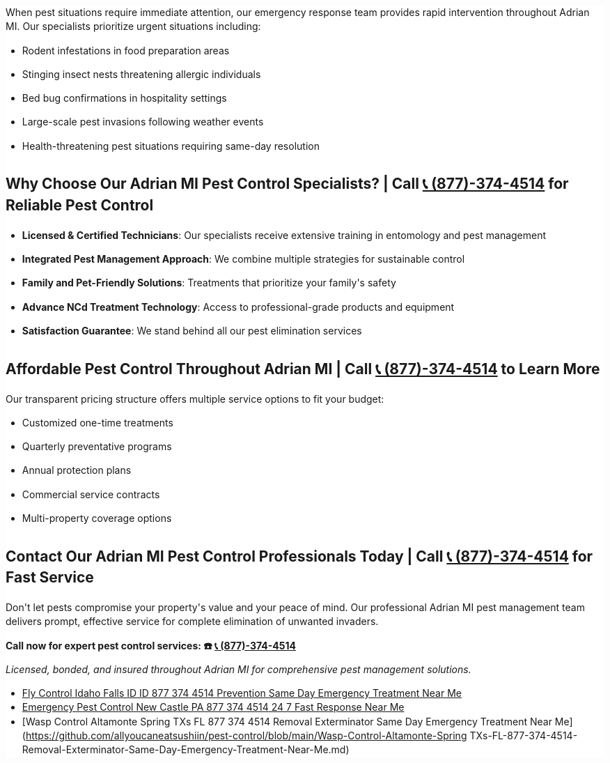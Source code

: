 When pest situations require immediate attention, our emergency response team provides rapid intervention throughout Adrian MI. Our specialists prioritize urgent situations including:

- Rodent infestations in food preparation areas  

- Stinging insect nests threatening allergic individuals  

- Bed bug confirmations in hospitality settings  

- Large-scale pest invasions following weather events  

- Health-threatening pest situations requiring same-day resolution  

## Why Choose Our Adrian MI Pest Control Specialists? | Call [📞 (877)-374-4514](https://pest-control-4514.netlify.app) for Reliable Pest Control

- **Licensed & Certified Technicians**: Our specialists receive extensive training in entomology and pest management  

- **Integrated Pest Management Approach**: We combine multiple strategies for sustainable control  

- **Family and Pet-Friendly Solutions**: Treatments that prioritize your family's safety  

- **Advance NCd Treatment Technology**: Access to professional-grade products and equipment  

- **Satisfaction Guarantee**: We stand behind all our pest elimination services  

## Affordable Pest Control Throughout Adrian MI | Call [📞 (877)-374-4514](https://pest-control-4514.netlify.app) to Learn More

Our transparent pricing structure offers multiple service options to fit your budget:

- Customized one-time treatments  

- Quarterly preventative programs  

- Annual protection plans  

- Commercial service contracts  

- Multi-property coverage options  

## Contact Our Adrian MI Pest Control Professionals Today | Call [📞 (877)-374-4514](https://pest-control-4514.netlify.app) for Fast Service

Don't let pests compromise your property's value and your peace of mind. Our professional Adrian MI pest management team delivers prompt, effective service for complete elimination of unwanted invaders.

**Call now for expert pest control services: ☎️ [📞 (877)-374-4514](https://pest-control-4514.netlify.app)**

*Licensed, bonded, and insured throughout Adrian MI for comprehensive pest management solutions.*


- [Fly Control Idaho Falls ID ID 877 374 4514 Prevention Same Day Emergency Treatment Near Me](https://github.com/allyoucaneatsushiin/pest-control/blob/main/Fly-Control-Idaho-Falls-ID-877-374-4514-Prevention-Same-Day-Emergency-Treatment-Near-Me.md)
- [Emergency Pest Control New Castle PA 877 374 4514 24 7 Fast Response Near Me](https://github.com/allyoucaneatsushiin/pest-control/blob/main/Emergency-Pest-Control-New-Castle-PA-877-374-4514-24-7-Fast-Response-Near-Me.md)
- [Wasp Control Altamonte Spring TXs FL 877 374 4514 Removal Exterminator Same Day Emergency Treatment Near Me](https://github.com/allyoucaneatsushiin/pest-control/blob/main/Wasp-Control-Altamonte-Spring TXs-FL-877-374-4514-Removal-Exterminator-Same-Day-Emergency-Treatment-Near-Me.md)
